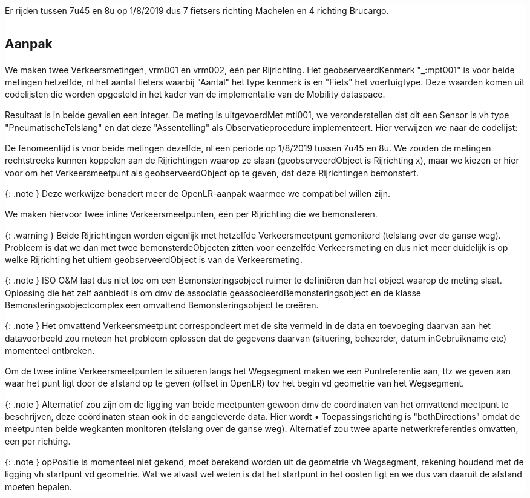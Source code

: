 Er rijden tussen 7u45 en 8u op 1/8/2019 dus 7 fietsers richting Machelen en 4 richting Brucargo.

## Aanpak

We maken twee Verkeersmetingen, vrm001 en vrm002, één per Rijrichting.
Het geobserveerdKenmerk "\_:mpt001" is voor beide metingen hetzelfde, nl het aantal fieters waarbij "Aantal" het type kenmerk is en "Fiets" het voertuigtype. Deze waarden komen uit codelijsten die worden opgesteld in het kader van de implementatie van de Mobility dataspace.

Resultaat is in beide gevallen een integer.
De meting is uitgevoerdMet mti001, we veronderstellen dat dit een Sensor is vh type "PneumatischeTelslang" en dat deze "Assentelling" als Observatieprocedure implementeert. Hier verwijzen we naar de codelijst: [](https://data.vlaanderen.be/doc/concept/VkmMeetInstrumentType/rubberslang)

De fenomeentijd is voor beide metingen dezelfde, nl een periode op 1/8/2019 tussen 7u45 en 8u.
We zouden de metingen rechtstreeks kunnen koppelen aan de Rijrichtingen waarop ze slaan (geobserveerdObject is Rijrichting x), maar we kiezen er hier voor om het
Verkeersmeetpunt als geobserveerdObject op te geven, dat deze Rijrichtingen bemonstert.

{: .note }
Deze werkwijze benadert meer de OpenLR-aanpak waarmee we compatibel willen zijn.

We maken hiervoor twee inline Verkeersmeetpunten, één per Rijrichting die we bemonsteren.

{: .warning }
Beide Rijrichtingen worden eigenlijk met hetzelfde Verkeersmeetpunt gemonitord (telslang over de ganse weg). Probleem is dat we dan met twee bemonsterdeObjecten zitten voor eenzelfde Verkeersmeting en dus niet meer duidelijk is op welke Rijrichting het ultiem geobserveerdObject is van de Verkeersmeting.

{: .note }
ISO O&M laat dus niet toe om een Bemonsteringsobject ruimer te definiëren dan het object waarop de meting slaat. Oplossing die het zelf aanbiedt is om dmv de associatie geassocieerdBemonsteringsobject en de klasse Bemonsteringsobjectcomplex een omvattend Bemonsteringsobject te creëren.

{: .note }
Het omvattend Verkeersmeetpunt correspondeert met de site vermeld in de data en toevoeging daarvan aan het datavoorbeeld zou meteen het probleem oplossen dat de gegevens daarvan (situering, beheerder, datum inGebruikname etc) momenteel ontbreken.

Om de twee inline Verkeersmeetpunten te situeren langs het Wegsegment maken we een Puntreferentie aan, ttz we geven aan waar het punt ligt door de afstand op te geven (offset in OpenLR) tov het begin vd geometrie van het Wegsegment.

{: .note }
Alternatief zou zijn om de ligging van beide meetpunten gewoon dmv de coördinaten van het omvattend meetpunt te beschrijven, deze coördinaten staan ook in de aangeleverde data. Hier wordt
•
Toepassingsrichting is "bothDirections" omdat de meetpunten beide wegkanten monitoren (telslang over de ganse weg). Alternatief zou twee aparte netwerkreferenties omvatten,
een per richting.

{: .note }
opPositie is momenteel niet gekend, moet berekend worden uit de geometrie vh Wegsegment, rekening houdend met de ligging vh startpunt vd geometrie. Wat we alvast wel weten is dat het startpunt in het oosten ligt en we dus van daaruit de afstand moeten bepalen.
